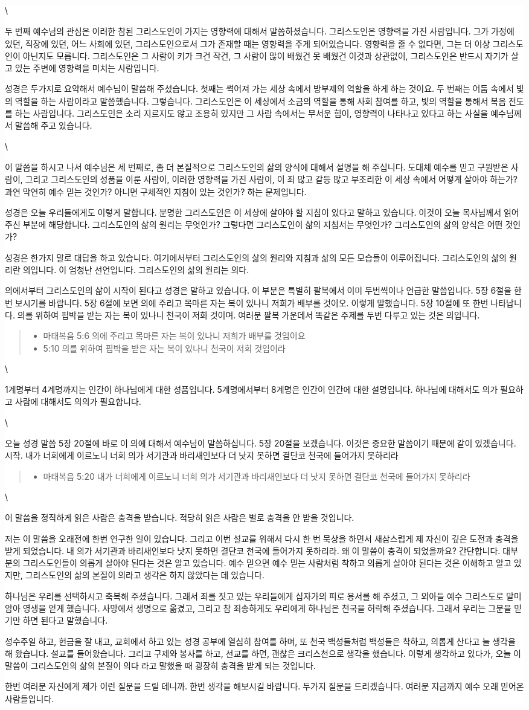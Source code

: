 \


두 번째 예수님의 관심은 이러한 참된 그리스도인이 가지는 영향력에 대해서 말씀하셨습니다. 그리스도인은 영향력을 가진 사람입니다. 그가 가정에 있던, 직장에 있던, 어느 사회에 있던, 그리스도인으로서 그가 존재할 때는 영향력을 주게 되어있습니다. 영향력을 줄 수 없다면, 그는 더 이상 그리스도인이 아닌지도 모릅니다. 그리스도인은 그 사람이 키가 크건 작건, 그 사람이 많이 배웠건 못 배웠건 이것과 상관없이, 그리스도인은 반드시 자기가 살고 있는 주변에 영향력을 미치는 사람입니다.

성경은 두가지로 요약해서 예수님이 말씀해 주셨습니다. 첫째는 썩어져 가는 세상 속에서 방부제의 역할을 하게 하는 것이요. 두 번째는 어둠 속에서 빛의 역할을 하는 사람이라고 말씀했습니다. 그렇습니다. 그리스도인은 이 세상에서 소금의 역할을 통해 사회 참여를 하고, 빛의 역할을 통해서 복음 전도를 하는 사람입니다. 그리스도인은 소리 지르지도 않고 조용히 있지만 그 사람 속에서는 무서운 힘이, 영향력이 나타나고 있다고 하는 사실을 예수님께서 말씀해 주고 있습니다.&#x20;

\


이 말씀을 하시고 나서 예수님은 세 번째로, 좀 더 본질적으로 그리스도인의 삶의 양식에 대해서 설명을 해 주십니다. 도대체 예수를 믿고 구원받은 사람이, 그리고 그리스도인의 성품을 이룬 사람이, 이러한 영향력을 가진 사람이, 이 죄 많고 갈등 많고 부조리한 이 세상 속에서 어떻게 살아야 하는가? 과연 막연히 예수 믿는 것인가? 아니면 구체적인 지침이 있는 것인가? 하는 문제입니다.

성경은 오늘 우리들에게도 이렇게 말합니다. 분명한 그리스도인은 이 세상에 살아야 할 지침이 있다고 말하고 있습니다. 이것이 오늘 목사님께서 읽어주신 부분에 해당합니다. 그리스도인의 삶의 원리는 무엇인가? 그렇다면 그리스도인이 삶의 지침서는 무엇인가? 그리스도인의 삶의 양식은 어떤 것인가?&#x20;

성경은 한가지 말로 대답을 하고 있습니다. 여기에서부터 그리스도인의 삶의 원리와 지침과 삶의 모든 모습들이 이루어집니다. 그리스도인의 삶의 원리란 의입니다. 이 엄청난 선언입니다. 그리스도인의 삶의 원리는 의다.

의에서부터 그리스도인의 삶이 시작이 된다고 성경은 말하고 있습니다. 이 부분은 특별히 팔복에서 이미 두번씩이나 언급한 말씀입니다. 5장 6절을 한번 보시기를 바랍니다. 5장 6절에 보면 의에 주리고 목마른 자는 복이 있나니 저희가 배부를 것이오. 이렇게 말했습니다. 5장 10절에 또 한번 나타납니다. 의를 위하여 핍박을 받는 자는 복이 있나니 천국이 저희 것이며. 여러분 팔복 가운데서 똑같은 주제를 두번 다루고 있는 것은 의입니다.&#x20;

> * 마태복음 5:6 의에 주리고 목마른 자는 복이 있나니 저희가 배부를 것임이요
> * 5:10 의를 위하여 핍박을 받은 자는 복이 있나니 천국이 저희 것임이라

\


1계명부터 4계명까지는 인간이 하나님에게 대한 성품입니다. 5계명에서부터 8계명은 인간이 인간에 대한 설명입니다. 하나님에 대해서도 의가 필요하고 사람에 대해서도 의의가 필요합니다.

\


오늘 성경 말씀 5장 20절에 바로 이 의에 대해서 예수님이 말씀하십니다. 5장 20절을 보겠습니다. 이것은 중요한 말씀이기 때문에 같이 있겠습니다. 시작. 내가 너희에게 이르노니 너희 의가 서기관과 바리새인보다 더 낫지 못하면 결단코 천국에 들어가지 못하리라

> * 마태복음 5:20 내가 너희에게 이르노니 너희 의가 서기관과 바리새인보다 더 낫지 못하면 결단코 천국에 들어가지 못하리라

\


이 말씀을 정직하게 읽은 사람은 충격을 받습니다. 적당히 읽은 사람은 별로 충격을 안 받을 것입니다.

저는 이 말씀을 오래전에 한번 연구한 일이 있습니다. 그리고 이번 설교를 위해서 다시 한 번 묵상을 하면서 새삼스럽게 제 자신이 깊은 도전과 충격을 받게 되었습니다. 내 의가 서기관과 바리새인보다 낫지 못하면 결단코 천국에 들어가지 못하리라. 왜 이 말씀이 충격이 되었을까요? 간단합니다. 대부분의 그리스도인들이 의롭게 살아야 된다는 것은 알고 있습니다. 예수 믿으면 예수 믿는 사람처럼 착하고 의롭게 살아야 된다는 것은 이해하고 알고 있지만, 그리스도인의 삶의 본질이 의라고 생각은 하지 않았다는 데 있습니다.

하나님은 우리를 선택하시고 축복해 주셨습니다. 그래서 죄를 짓고 있는 우리들에게 십자가의 피로 용서를 해 주셨고, 그 외아들 예수 그리스도로 말미암아 영생을 얻게 했습니다. 사망에서 생명으로 옮겼고, 그리고 참 죄송하게도 우리에게 하나님은 천국을 허락해 주셨습니다. 그래서 우리는 그분을 믿기만 하면 된다고 말했습니다.

성수주일 하고, 헌금을 잘 내고, 교회에서 하고 있는 성경 공부에 열심히 참여를 하며, 또 천국 백성들처럼 백성들은 착하고, 의롭게 산다고 늘 생각을 해 왔습니다. 설교를 들어왔습니다. 그리고 구제와 봉사를 하고, 선교를 하면, 괜찮은 크리스천으로 생각을 했습니다. 이렇게 생각하고 있다가, 오늘 이 말씀이 그리스도인의 삶의 본질이 의다 라고 말했을 때 굉장히 충격을 받게 되는 것입니다.

한번 여러분 자신에게 제가 이런 질문을 드릴 테니까. 한번 생각을 해보시길 바랍니다. 두가지 질문을 드리겠습니다. 여러분 지금까지 예수 오래 믿어온 사람들입니다.
